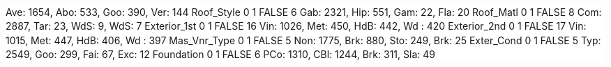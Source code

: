 <td style="text-align: left;">Ave: 1654, Abo: 533, Goo: 390, Ver:
144</td>
</tr>
<tr class="even">
<td style="text-align: left;">Roof_Style</td>
<td style="text-align: right;">0</td>
<td style="text-align: right;">1</td>
<td style="text-align: left;">FALSE</td>
<td style="text-align: right;">6</td>
<td style="text-align: left;">Gab: 2321, Hip: 551, Gam: 22, Fla: 20</td>
</tr>
<tr class="odd">
<td style="text-align: left;">Roof_Matl</td>
<td style="text-align: right;">0</td>
<td style="text-align: right;">1</td>
<td style="text-align: left;">FALSE</td>
<td style="text-align: right;">8</td>
<td style="text-align: left;">Com: 2887, Tar: 23, WdS: 9, WdS: 7</td>
</tr>
<tr class="even">
<td style="text-align: left;">Exterior_1st</td>
<td style="text-align: right;">0</td>
<td style="text-align: right;">1</td>
<td style="text-align: left;">FALSE</td>
<td style="text-align: right;">16</td>
<td style="text-align: left;">Vin: 1026, Met: 450, HdB: 442, Wd :
420</td>
</tr>
<tr class="odd">
<td style="text-align: left;">Exterior_2nd</td>
<td style="text-align: right;">0</td>
<td style="text-align: right;">1</td>
<td style="text-align: left;">FALSE</td>
<td style="text-align: right;">17</td>
<td style="text-align: left;">Vin: 1015, Met: 447, HdB: 406, Wd :
397</td>
</tr>
<tr class="even">
<td style="text-align: left;">Mas_Vnr_Type</td>
<td style="text-align: right;">0</td>
<td style="text-align: right;">1</td>
<td style="text-align: left;">FALSE</td>
<td style="text-align: right;">5</td>
<td style="text-align: left;">Non: 1775, Brk: 880, Sto: 249, Brk:
25</td>
</tr>
<tr class="odd">
<td style="text-align: left;">Exter_Cond</td>
<td style="text-align: right;">0</td>
<td style="text-align: right;">1</td>
<td style="text-align: left;">FALSE</td>
<td style="text-align: right;">5</td>
<td style="text-align: left;">Typ: 2549, Goo: 299, Fai: 67, Exc: 12</td>
</tr>
<tr class="even">
<td style="text-align: left;">Foundation</td>
<td style="text-align: right;">0</td>
<td style="text-align: right;">1</td>
<td style="text-align: left;">FALSE</td>
<td style="text-align: right;">6</td>
<td style="text-align: left;">PCo: 1310, CBl: 1244, Brk: 311, Sla:
49</td>
</tr>
<tr class="odd">